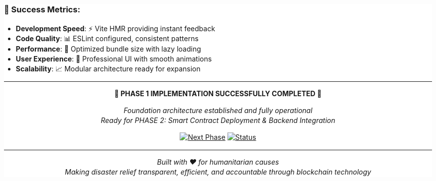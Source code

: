 ### 🎯 Success Metrics:

- **Development Speed**: ⚡ Vite HMR providing instant feedback
- **Code Quality**: 📊 ESLint configured, consistent patterns
- **Performance**: 🚀 Optimized bundle size with lazy loading
- **User Experience**: 🎨 Professional UI with smooth animations
- **Scalability**: 📈 Modular architecture ready for expansion

---

<div align="center">

**🎉 PHASE 1 IMPLEMENTATION SUCCESSFULLY COMPLETED 🎉**

*Foundation architecture established and fully operational*  
*Ready for PHASE 2: Smart Contract Deployment & Backend Integration*

[![Next Phase](https://img.shields.io/badge/Next-PHASE%202-brightgreen)]()
[![Status](https://img.shields.io/badge/Status-READY%20FOR%20DEPLOYMENT-success)]()

---

*Built with ❤️ for humanitarian causes*  
*Making disaster relief transparent, efficient, and accountable through blockchain technology*

</div>

